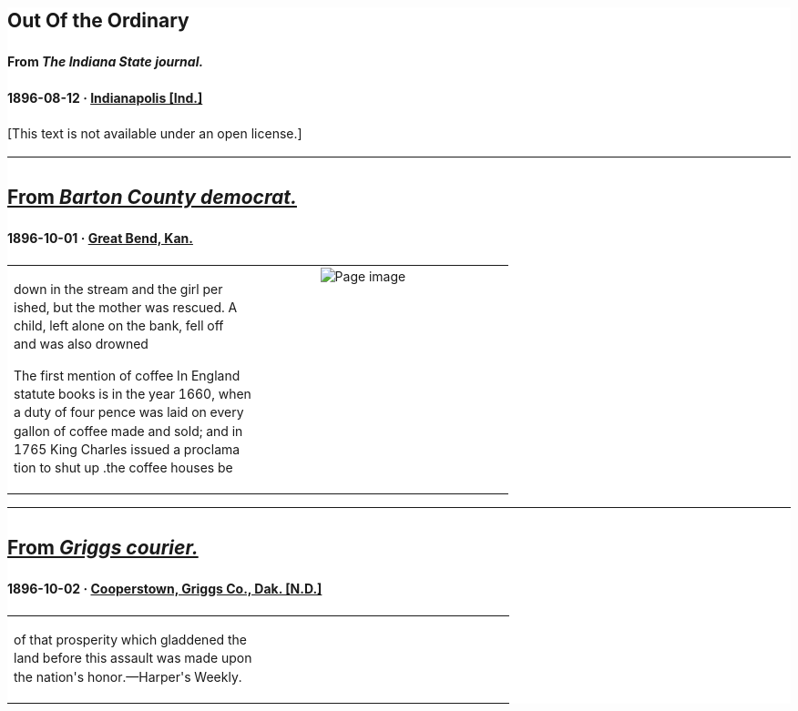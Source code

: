 
## Out Of the Ordinary

#### From _The Indiana State journal._

#### 1896-08-12 &middot; [Indianapolis [Ind.]](http://dbpedia.org/resource/Indianapolis)

[This text is not available under an open license.]

---

## [From _Barton County democrat._](https://www.loc.gov/resource/sn83040198/1896-10-01/ed-1/?sp=7)

#### 1896-10-01 &middot; [Great Bend, Kan.](http://dbpedia.org/resource/Great_Bend%2C_Kansas)

<table style="width: 100%;"><tr><td style="width: 50%">

  
down in the stream and the girl per­  
ished, but the mother was rescued. A  
child, left alone on the bank, fell off  
and was also drowned  
  
The first mention of coffee In England  
statute books is in the year 1660, when  
a duty of four pence was laid on every  
gallon of coffee made and sold; and in  
1765 King Charles issued a proclama­  
tion to shut up .the coffee houses be
</td><td style="width: 50%; max-height: 75%; margin: auto; display: block;">
<img alt="Page image" src="https://tile.loc.gov/image-services/iiif/service:ndnp:khi:batch_khi_finney_ver02:data:sn83040198:00212473509:1896100101:0370/pct:66.46727656579873,10.803639120545869,49.73610133708656,131.77912560020218/!600,600/0/default.jpg"/>
</td>
</tr></table>

---

## [From _Griggs courier._](https://www.loc.gov/resource/sn88076998/1896-10-02/ed-1/?sp=3)

#### 1896-10-02 &middot; [Cooperstown, Griggs Co., Dak. [N.D.]](http://dbpedia.org/resource/Cooperstown%2C_North_Dakota)

<table style="width: 100%;"><tr><td style="width: 50%">

  
of that prosperity which gladdened the  
land before this assault was made upon  
the nation&#x27;s honor.—Harper&#x27;s Weekly.  
  